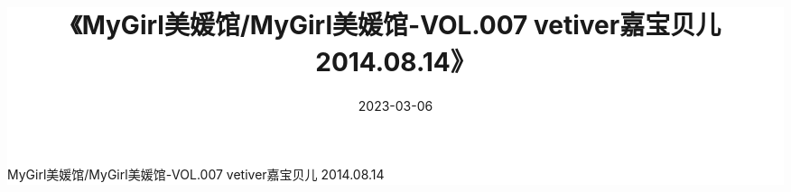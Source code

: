 ﻿---
layout: post
title:  《MyGirl美媛馆/MyGirl美媛馆-VOL.007 vetiver嘉宝贝儿 2014.08.14》
date:   2023-03-06
img: http://pic.660000.xyz/1:/网络美图/2021/MyGirl美媛馆/MyGirl美媛馆-VOL.007 vetiver嘉宝贝儿 2014.08.14/000.jpg
categories: [美女, 清纯, 唯美]
---

MyGirl美媛馆/MyGirl美媛馆-VOL.007 vetiver嘉宝贝儿 2014.08.14
